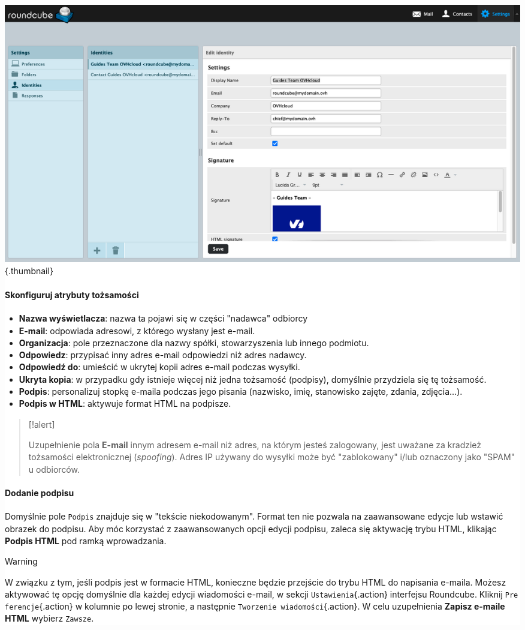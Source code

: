 ![hosting](images/roundcube07.png){.thumbnail}

#### Skonfiguruj atrybuty tożsamości <a name="identity"></a>

- **Nazwa wyświetlacza**: nazwa ta pojawi się w części "nadawca" odbiorcy
- **E-mail**: odpowiada adresowi, z którego wysłany jest e-mail.
- **Organizacja**: pole przeznaczone dla nazwy spółki, stowarzyszenia lub innego podmiotu.
- **Odpowiedz**: przypisać inny adres e-mail odpowiedzi niż adres nadawcy.
- **Odpowiedź do**: umieścić w ukrytej kopii adres e-mail podczas wysyłki.
- **Ukryta kopia**: w przypadku gdy istnieje więcej niż jedna tożsamość (podpisy), domyślnie przydziela się tę tożsamość.
- **Podpis**: personalizuj stopkę e-maila podczas jego pisania (nazwisko, imię, stanowisko zajęte, zdania, zdjęcia...).
- **Podpis w HTML**: aktywuje format HTML na podpisze. 

> [!alert]
> 
> Uzupełnienie pola **E-mail** innym adresem e-mail niż adres, na którym jesteś zalogowany, jest uważane za kradzież tożsamości elektronicznej (*spoofing*). Adres IP używany do wysyłki może być "zablokowany" i/lub oznaczony jako "SPAM" u odbiorców. 

#### Dodanie podpisu <a name="signature"></a>

Domyślnie pole `Podpis` znajduje się w "tekście niekodowanym". Format ten nie pozwala na zaawansowane edycje lub wstawić obrazek do podpisu. Aby móc korzystać z zaawansowanych opcji edycji podpisu, zaleca się aktywację trybu HTML, klikając **Podpis HTML** pod ramką wprowadzania.

> [!warning]
> 
> W związku z tym, jeśli podpis jest w formacie HTML, konieczne będzie przejście do trybu HTML do napisania e-maila. Możesz aktywować tę opcję domyślnie dla każdej edycji wiadomości e-mail, w sekcji `Ustawienia`{.action} interfejsu Roundcube.
> Kliknij `Preferencje`{.action} w kolumnie po lewej stronie, a następnie `Tworzenie wiadomości`{.action}. W celu uzupełnienia **Zapisz e-maile HTML** wybierz `Zawsze`.
>
